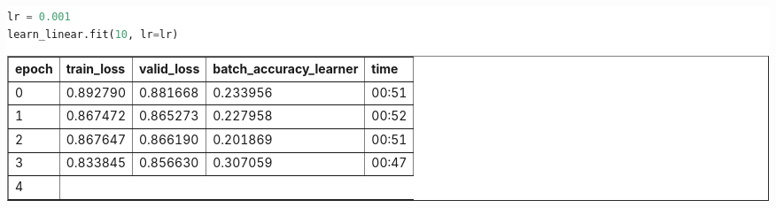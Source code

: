 ```python
lr = 0.001
learn_linear.fit(10, lr=lr)
```



<style>
    /* Turns off some styling */
    progress {
        /* gets rid of default border in Firefox and Opera. */
        border: none;
        /* Needs to be in here for Safari polyfill so background images work as expected. */
        background-size: auto;
    }
    progress:not([value]), progress:not([value])::-webkit-progress-bar {
        background: repeating-linear-gradient(45deg, #7e7e7e, #7e7e7e 10px, #5c5c5c 10px, #5c5c5c 20px);
    }
    .progress-bar-interrupted, .progress-bar-interrupted::-webkit-progress-bar {
        background: #F44336;
    }
</style>




<table border="1" class="dataframe">
  <thead>
    <tr style="text-align: left;">
      <th>epoch</th>
      <th>train_loss</th>
      <th>valid_loss</th>
      <th>batch_accuracy_learner</th>
      <th>time</th>
    </tr>
  </thead>
  <tbody>
    <tr>
      <td>0</td>
      <td>0.892790</td>
      <td>0.881668</td>
      <td>0.233956</td>
      <td>00:51</td>
    </tr>
    <tr>
      <td>1</td>
      <td>0.867472</td>
      <td>0.865273</td>
      <td>0.227958</td>
      <td>00:52</td>
    </tr>
    <tr>
      <td>2</td>
      <td>0.867647</td>
      <td>0.866190</td>
      <td>0.201869</td>
      <td>00:51</td>
    </tr>
    <tr>
      <td>3</td>
      <td>0.833845</td>
      <td>0.856630</td>
      <td>0.307059</td>
      <td>00:47</td>
    </tr>
    <tr>
      <td>4</td>